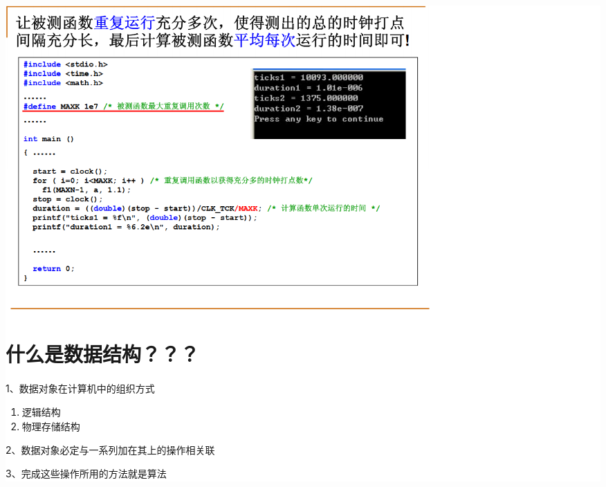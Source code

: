 <img src="数据结构b站笔记.assets/image-20240304170552793-17095431538232.png" alt="image-20240304170552793" style="zoom:67%;" />



# 什么是数据结构？？？

1、数据对象在计算机中的组织方式  

1. 逻辑结构  
2. 物理存储结构  

2、数据对象必定与一系列加在其上的操作相关联  

3、完成这些操作所用的方法就是算法  



